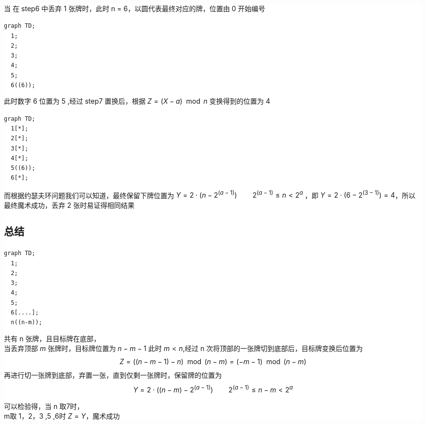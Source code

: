 当 在 step6 中丢弃 1 张牌时，此时 n = 6，以圆代表最终对应的牌，位置由 0 开始编号

```mermaid
graph TD;
  1;
  2;
  3;
  4;
  5;
  6((6));
```

此时数字 6 位置为 5 ,经过 step7 置换后，根据 $Z= (X-a)\mod n$ 变换得到的位置为 4

```mermaid
graph TD;
  1[*];
  2[*];
  3[*];
  4[*];
  5((6));
  6[*];
```

而根据约瑟夫环问题我们可以知道，最终保留下牌位置为 $Y = 2 \cdot (n - 2^{(a-1)}) \qquad 2^{(a-1)} \leq n < 2^a$ ，即 $Y = 2 \cdot (6 - 2^{(3-1)})=4$，所以最终魔术成功，丢弃 2 张时易证得相同结果

## 总结

```mermaid
graph TD;
  1;
  2;
  3;
  4;
  5;
  6[....];
  n((n-m));
```

共有 n 张牌，且目标牌在底部，  
当丢弃顶部 $m$ 张牌时，目标牌位置为 $n-m-1$ 此时 $m \lt n$,经过 n 次将顶部的一张牌切到底部后，目标牌变换后位置为  
$$Z = ((n - m - 1) - n) \mod (n - m)=(-m-1) \mod (n-m)$$
再进行切一张牌到底部，弃置一张，直到仅剩一张牌时，保留牌的位置为
$$Y = 2 \cdot ((n-m) - 2^{(a-1)}) \qquad 2^{(a-1)} \leq n-m < 2^a$$

可以检验得，当 n 取7时，  
m取 1，2，3 ,5 ,6时 $Z=Y$，魔术成功
